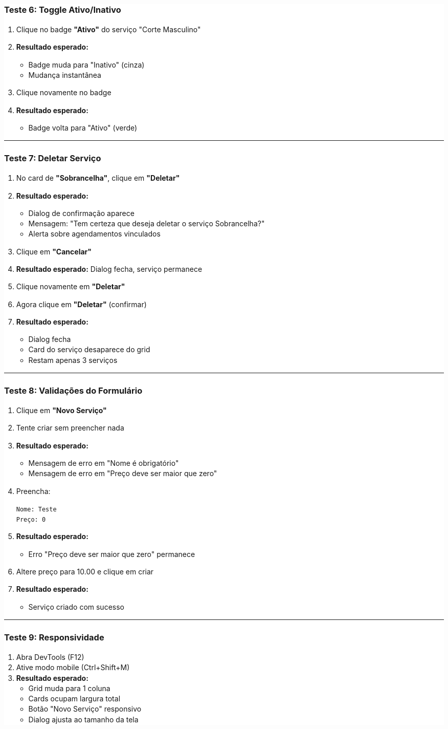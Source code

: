 
### Teste 6: Toggle Ativo/Inativo
1. Clique no badge **"Ativo"** do serviço "Corte Masculino"
2. **Resultado esperado:**
   - Badge muda para "Inativo" (cinza)
   - Mudança instantânea

3. Clique novamente no badge
4. **Resultado esperado:**
   - Badge volta para "Ativo" (verde)

---

### Teste 7: Deletar Serviço
1. No card de **"Sobrancelha"**, clique em **"Deletar"**
2. **Resultado esperado:**
   - Dialog de confirmação aparece
   - Mensagem: "Tem certeza que deseja deletar o serviço Sobrancelha?"
   - Alerta sobre agendamentos vinculados

3. Clique em **"Cancelar"**
4. **Resultado esperado:** Dialog fecha, serviço permanece

5. Clique novamente em **"Deletar"**
6. Agora clique em **"Deletar"** (confirmar)
7. **Resultado esperado:**
   - Dialog fecha
   - Card do serviço desaparece do grid
   - Restam apenas 3 serviços

---

### Teste 8: Validações do Formulário
1. Clique em **"Novo Serviço"**
2. Tente criar sem preencher nada
3. **Resultado esperado:**
   - Mensagem de erro em "Nome é obrigatório"
   - Mensagem de erro em "Preço deve ser maior que zero"

4. Preencha:
   ```
   Nome: Teste
   Preço: 0
   ```
5. **Resultado esperado:**
   - Erro "Preço deve ser maior que zero" permanece

6. Altere preço para 10.00 e clique em criar
7. **Resultado esperado:**
   - Serviço criado com sucesso

---

### Teste 9: Responsividade
1. Abra DevTools (F12)
2. Ative modo mobile (Ctrl+Shift+M)
3. **Resultado esperado:**
   - Grid muda para 1 coluna
   - Cards ocupam largura total
   - Botão "Novo Serviço" responsivo
   - Dialog ajusta ao tamanho da tela
